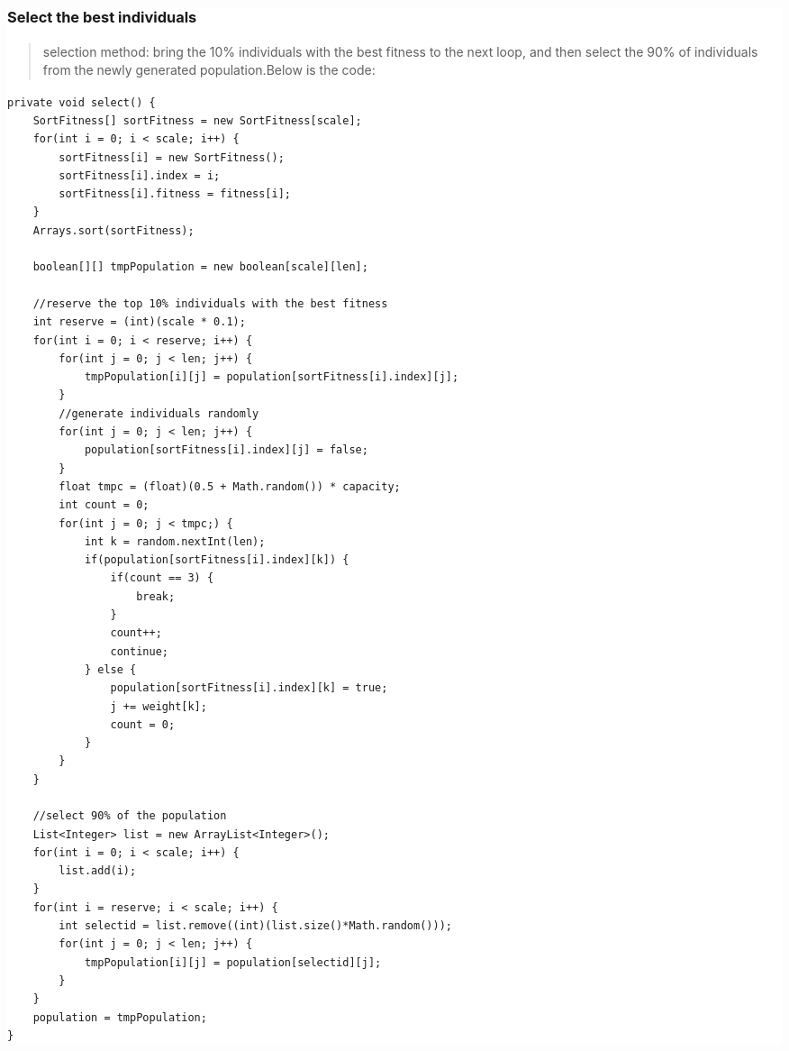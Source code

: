 ### Select the best individuals
> selection method: bring the 10% individuals with the best fitness to the next loop, and then select the 90% of individuals from the newly generated population.Below is the code:

    private void select() {  
        SortFitness[] sortFitness = new SortFitness[scale];  
        for(int i = 0; i < scale; i++) {  
            sortFitness[i] = new SortFitness();  
            sortFitness[i].index = i;  
            sortFitness[i].fitness = fitness[i];  
        }  
        Arrays.sort(sortFitness);  
  
        boolean[][] tmpPopulation = new boolean[scale][len];  
  
        //reserve the top 10% individuals with the best fitness  
        int reserve = (int)(scale * 0.1);  
        for(int i = 0; i < reserve; i++) {  
            for(int j = 0; j < len; j++) {  
                tmpPopulation[i][j] = population[sortFitness[i].index][j];  
            }  
            //generate individuals randomly  
            for(int j = 0; j < len; j++) {  
                population[sortFitness[i].index][j] = false;  
            }  
            float tmpc = (float)(0.5 + Math.random()) * capacity;  
            int count = 0;  
            for(int j = 0; j < tmpc;) {  
                int k = random.nextInt(len);  
                if(population[sortFitness[i].index][k]) {  
                    if(count == 3) {  
                        break;  
                    }  
                    count++;  
                    continue;  
                } else {  
                    population[sortFitness[i].index][k] = true;  
                    j += weight[k];  
                    count = 0;  
                }  
            } 
        }  
  
        //select 90% of the population  
        List<Integer> list = new ArrayList<Integer>();  
        for(int i = 0; i < scale; i++) {  
            list.add(i);  
        }  
        for(int i = reserve; i < scale; i++) {  
            int selectid = list.remove((int)(list.size()*Math.random()));  
            for(int j = 0; j < len; j++) {  
                tmpPopulation[i][j] = population[selectid][j];  
            }  
        }  
        population = tmpPopulation;  
    }  
  